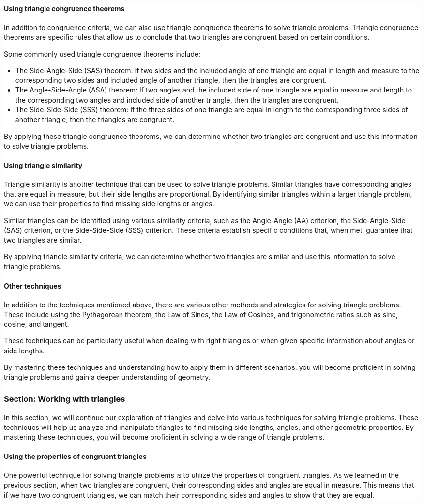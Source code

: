 #### Using triangle congruence theorems

In addition to congruence criteria, we can also use triangle congruence theorems to solve triangle problems. Triangle congruence theorems are specific rules that allow us to conclude that two triangles are congruent based on certain conditions.

Some commonly used triangle congruence theorems include:

- The Side-Angle-Side (SAS) theorem: If two sides and the included angle of one triangle are equal in length and measure to the corresponding two sides and included angle of another triangle, then the triangles are congruent.
- The Angle-Side-Angle (ASA) theorem: If two angles and the included side of one triangle are equal in measure and length to the corresponding two angles and included side of another triangle, then the triangles are congruent.
- The Side-Side-Side (SSS) theorem: If the three sides of one triangle are equal in length to the corresponding three sides of another triangle, then the triangles are congruent.

By applying these triangle congruence theorems, we can determine whether two triangles are congruent and use this information to solve triangle problems.

#### Using triangle similarity

Triangle similarity is another technique that can be used to solve triangle problems. Similar triangles have corresponding angles that are equal in measure, but their side lengths are proportional. By identifying similar triangles within a larger triangle problem, we can use their properties to find missing side lengths or angles.

Similar triangles can be identified using various similarity criteria, such as the Angle-Angle (AA) criterion, the Side-Angle-Side (SAS) criterion, or the Side-Side-Side (SSS) criterion. These criteria establish specific conditions that, when met, guarantee that two triangles are similar.

By applying triangle similarity criteria, we can determine whether two triangles are similar and use this information to solve triangle problems.

#### Other techniques

In addition to the techniques mentioned above, there are various other methods and strategies for solving triangle problems. These include using the Pythagorean theorem, the Law of Sines, the Law of Cosines, and trigonometric ratios such as sine, cosine, and tangent.

These techniques can be particularly useful when dealing with right triangles or when given specific information about angles or side lengths.

By mastering these techniques and understanding how to apply them in different scenarios, you will become proficient in solving triangle problems and gain a deeper understanding of geometry.

### Section: Working with triangles

In this section, we will continue our exploration of triangles and delve into various techniques for solving triangle problems. These techniques will help us analyze and manipulate triangles to find missing side lengths, angles, and other geometric properties. By mastering these techniques, you will become proficient in solving a wide range of triangle problems.

#### Using the properties of congruent triangles

One powerful technique for solving triangle problems is to utilize the properties of congruent triangles. As we learned in the previous section, when two triangles are congruent, their corresponding sides and angles are equal in measure. This means that if we have two congruent triangles, we can match their corresponding sides and angles to show that they are equal.
